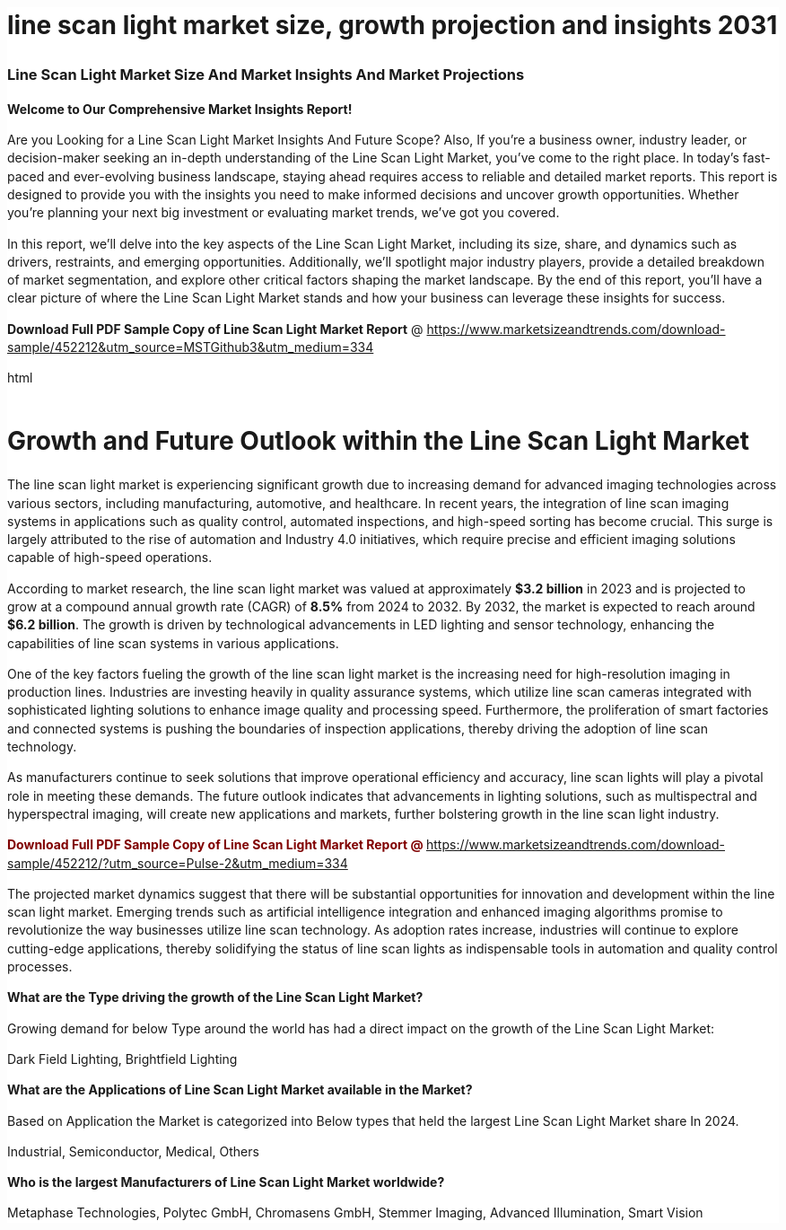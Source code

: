 <H1>line scan light market size, growth projection and insights 2031</H1><div class="" data-test-id=""><h3><span class="">Line Scan Light Market Size And Market Insights And Market Projections</span></h3></div><div class="" data-test-id=""><p><strong>Welcome to Our Comprehensive Market Insights Report!</strong></p><p>Are you Looking for a Line Scan Light Market Insights And Future Scope? Also, If you&rsquo;re a business owner, industry leader, or decision-maker seeking an in-depth understanding of the Line Scan Light Market, you&rsquo;ve come to the right place. In today&rsquo;s fast-paced and ever-evolving business landscape, staying ahead requires access to reliable and detailed market reports. This report is designed to provide you with the insights you need to make informed decisions and uncover growth opportunities. Whether you&rsquo;re planning your next big investment or evaluating market trends, we&rsquo;ve got you covered.</p><p>In this report, we&rsquo;ll delve into the key aspects of the Line Scan Light Market, including its size, share, and dynamics such as drivers, restraints, and emerging opportunities. Additionally, we&rsquo;ll spotlight major industry players, provide a detailed breakdown of market segmentation, and explore other critical factors shaping the market landscape. By the end of this report, you&rsquo;ll have a clear picture of where the Line Scan Light Market stands and how your business can leverage these insights for success.</p><p><strong>Download Full PDF Sample Copy of Line Scan Light Market Report</strong> @ <a href="https://www.marketsizeandtrends.com/download-sample/452212&utm_source=MSTGithub3&utm_medium=334" target="_blank">https://www.marketsizeandtrends.com/download-sample/452212&utm_source=MSTGithub3&utm_medium=334</a></p></div><div class="" data-test-id=""><p><span class="">html<html><head> <title>Line Scan Light Market Growth and Future Outlook</title></head><body><h1>Growth and Future Outlook within the Line Scan Light Market</h1><p>The line scan light market is experiencing significant growth due to increasing demand for advanced imaging technologies across various sectors, including manufacturing, automotive, and healthcare. In recent years, the integration of line scan imaging systems in applications such as quality control, automated inspections, and high-speed sorting has become crucial. This surge is largely attributed to the rise of automation and Industry 4.0 initiatives, which require precise and efficient imaging solutions capable of high-speed operations.</p><p>According to market research, the line scan light market was valued at approximately <strong>$3.2 billion</strong> in 2023 and is projected to grow at a compound annual growth rate (CAGR) of <strong>8.5%</strong> from 2024 to 2032. By 2032, the market is expected to reach around <strong>$6.2 billion</strong>. The growth is driven by technological advancements in LED lighting and sensor technology, enhancing the capabilities of line scan systems in various applications.</p><p>One of the key factors fueling the growth of the line scan light market is the increasing need for high-resolution imaging in production lines. Industries are investing heavily in quality assurance systems, which utilize line scan cameras integrated with sophisticated lighting solutions to enhance image quality and processing speed. Furthermore, the proliferation of smart factories and connected systems is pushing the boundaries of inspection applications, thereby driving the adoption of line scan technology.</p><p>As manufacturers continue to seek solutions that improve operational efficiency and accuracy, line scan lights will play a pivotal role in meeting these demands. The future outlook indicates that advancements in lighting solutions, such as multispectral and hyperspectral imaging, will create new applications and markets, further bolstering growth in the line scan light industry.</p> </p><p><strong><span style="color: #800000;">Download Full PDF Sample Copy of Line Scan Light Market Report @</span>&nbsp;</strong><a href="https://www.marketsizeandtrends.com/download-sample/452212/?utm_source=Pulse-2&amp;utm_medium=334">https://www.marketsizeandtrends.com/download-sample/452212/?utm_source=Pulse-2&amp;utm_medium=334</a></p><p>The projected market dynamics suggest that there will be substantial opportunities for innovation and development within the line scan light market. Emerging trends such as artificial intelligence integration and enhanced imaging algorithms promise to revolutionize the way businesses utilize line scan technology. As adoption rates increase, industries will continue to explore cutting-edge applications, thereby solidifying the status of line scan lights as indispensable tools in automation and quality control processes.</p></body></html></span></p><p><strong><span class="">What are the&nbsp;Type driving the growth of the Line Scan Light Market?</span></strong></p></div><div class="" data-test-id=""><p><span class="">Growing demand for below Type around the world has had a direct impact on the growth of the Line Scan Light Market:</span></p></div><div class="" data-test-id=""><p>Dark Field Lighting, Brightfield Lighting</p><p><span class=""><strong>What are the&nbsp;Applications&nbsp;of Line Scan Light Market available in the Market?</strong></span></p></div><div class="" data-test-id=""><p><span class="">Based on Application the Market is categorized into Below types that held the largest Line Scan Light Market share In 2024.</span></p></div><div class="" data-test-id=""><p><span class="">Industrial, Semiconductor, Medical, Others</span></p><p><span class=""><strong>Who is the largest Manufacturers of Line Scan Light Market worldwide?</strong></span></p></div><div class="" data-test-id=""><p><span class="">Metaphase Technologies, Polytec GmbH, Chromasens GmbH, Stemmer Imaging, Advanced Illumination, Smart Vision